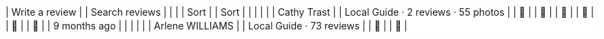 | Write a review                                                                                                                                                                                                                                                    |
| Search reviews                                                                                                                                                                                                                                                    |
|                                                                                                                                                                                                                                                                   |
| Sort                                                                                                                                                                                                                                                              |
| Sort                                                                                                                                                                                                                                                              |
|                                                                                                                                                                                                                                                                   |
|                                                                                                                                                                                                                                                                   |
| Cathy Trast                                                                                                                                                                                                                                                       |
| Local Guide · 2 reviews · 55 photos                                                                                                                                                                                                                               |
|                                                                                                                                                                                                                                                                  |
|                                                                                                                                                                                                                                                                  |
|                                                                                                                                                                                                                                                                  |
|                                                                                                                                                                                                                                                                  |
|                                                                                                                                                                                                                                                                  |
|                                                                                                                                                                                                                                                                  |
| 9 months ago                                                                                                                                                                                                                                                      |
|                                                                                                                                                                                                                                                                   |
|                                                                                                                                                                                                                                                                   |
| Arlene WILLIAMS                                                                                                                                                                                                                                                   |
| Local Guide · 73 reviews                                                                                                                                                                                                                                          |
|                                                                                                                                                                                                                                                                  |
|                                                                                                                                                                                                                                                                  |